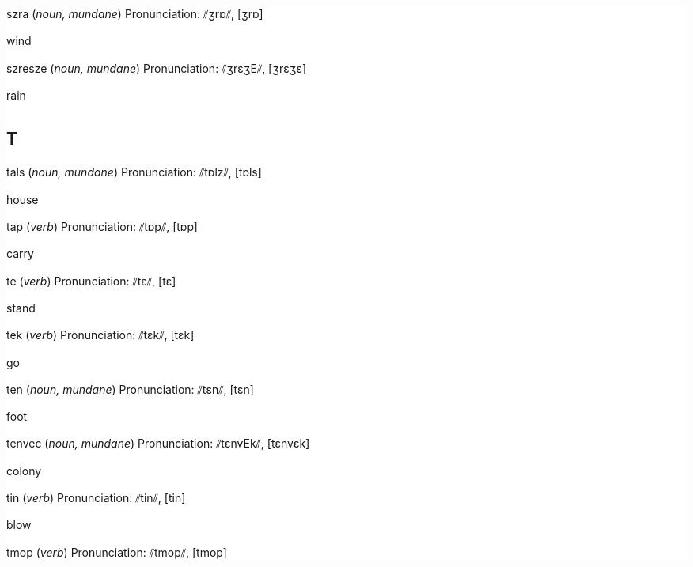 

szra (*noun, mundane*)
Pronunciation: ⫽ʒrɒ⫽, \[ʒrɒ\]

wind



szresze (*noun, mundane*)
Pronunciation: ⫽ʒrɛʒE⫽, \[ʒrɛʒɛ\]

rain

## T

tals (*noun, mundane*)
Pronunciation: ⫽tɒlz⫽, \[tɒls\]

house



tap (*verb*)
Pronunciation: ⫽tɒp⫽, \[tɒp\]

carry



te (*verb*)
Pronunciation: ⫽tɛ⫽, \[tɛ\]

stand



tek (*verb*)
Pronunciation: ⫽tɛk⫽, \[tɛk\]

go



ten (*noun, mundane*)
Pronunciation: ⫽tɛn⫽, \[tɛn\]

foot



tenvec (*noun, mundane*)
Pronunciation: ⫽tɛnvEk⫽, \[tɛnvɛk\]

colony



tin (*verb*)
Pronunciation: ⫽tin⫽, \[tin\]

blow



tmop (*verb*)
Pronunciation: ⫽tmop⫽, \[tmop\]
